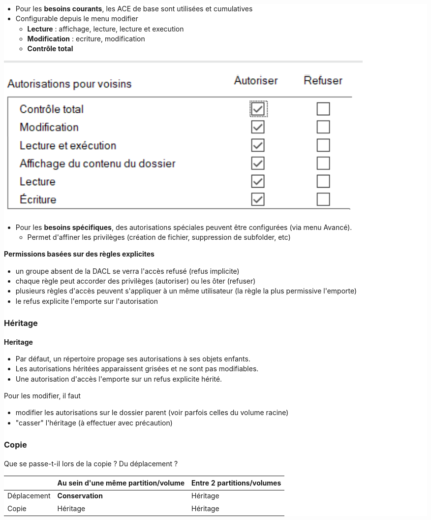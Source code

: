 - Pour les **besoins courants**, les ACE de base sont utilisées et cumulatives
- Configurable depuis le menu modifier
	+ **Lecture** : affichage, lecture, lecture et execution
	+ **Modification** : ecriture, modification
	+ **Contrôle total**

![illustration](./../ressources/img/03-services-client-windows/ACE.png)

- Pour les **besoins spécifiques**, des autorisations spéciales peuvent être configurées (via menu Avancé). 
	+ Permet d'affiner les privilèges (création de fichier, suppression de subfolder, etc)

**Permissions basées sur des règles explicites**

- un groupe absent de la DACL se verra l'accès refusé (refus implicite)
- chaque règle peut accorder des privilèges (autoriser) ou les ôter (refuser)
- plusieurs règles d'accès peuvent s'appliquer à un même utilisateur (la règle la plus permissive l'emporte)
- le refus explicite l'emporte sur l'autorisation

### Héritage

**Heritage**

- Par défaut, un répertoire propage ses autorisations à ses objets enfants. 
- Les autorisations héritées apparaissent grisées et ne sont pas modifiables.
- Une autorisation d'accès l'emporte sur un refus explicite hérité.

Pour les modifier, il faut

- modifier les autorisations sur le dossier parent (voir parfois celles du volume racine) 
- "casser" l'héritage (à effectuer avec précaution)
 
### Copie

Que se passe-t-il lors de la copie ? Du déplacement ?

|   | Au sein d'une même partition/volume | Entre 2 partitions/volumes |
|:--|:------------------------------------|:---------------------------|
| Déplacement | **Conservation** | Héritage |
| Copie | Héritage | Héritage | 
